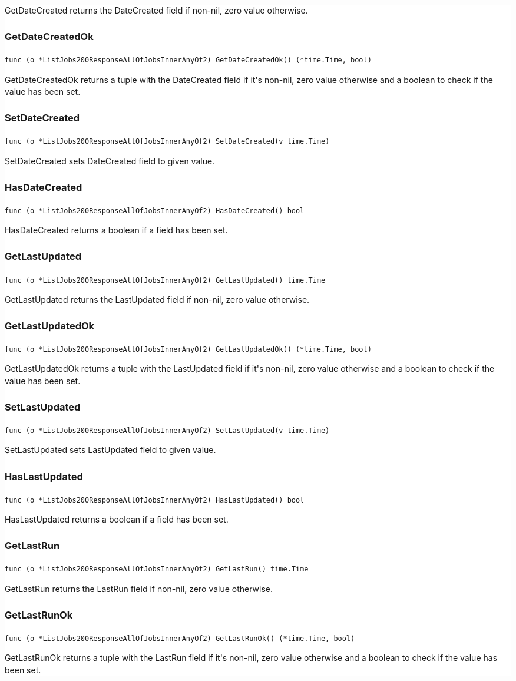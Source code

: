 GetDateCreated returns the DateCreated field if non-nil, zero value otherwise.

### GetDateCreatedOk

`func (o *ListJobs200ResponseAllOfJobsInnerAnyOf2) GetDateCreatedOk() (*time.Time, bool)`

GetDateCreatedOk returns a tuple with the DateCreated field if it's non-nil, zero value otherwise
and a boolean to check if the value has been set.

### SetDateCreated

`func (o *ListJobs200ResponseAllOfJobsInnerAnyOf2) SetDateCreated(v time.Time)`

SetDateCreated sets DateCreated field to given value.

### HasDateCreated

`func (o *ListJobs200ResponseAllOfJobsInnerAnyOf2) HasDateCreated() bool`

HasDateCreated returns a boolean if a field has been set.

### GetLastUpdated

`func (o *ListJobs200ResponseAllOfJobsInnerAnyOf2) GetLastUpdated() time.Time`

GetLastUpdated returns the LastUpdated field if non-nil, zero value otherwise.

### GetLastUpdatedOk

`func (o *ListJobs200ResponseAllOfJobsInnerAnyOf2) GetLastUpdatedOk() (*time.Time, bool)`

GetLastUpdatedOk returns a tuple with the LastUpdated field if it's non-nil, zero value otherwise
and a boolean to check if the value has been set.

### SetLastUpdated

`func (o *ListJobs200ResponseAllOfJobsInnerAnyOf2) SetLastUpdated(v time.Time)`

SetLastUpdated sets LastUpdated field to given value.

### HasLastUpdated

`func (o *ListJobs200ResponseAllOfJobsInnerAnyOf2) HasLastUpdated() bool`

HasLastUpdated returns a boolean if a field has been set.

### GetLastRun

`func (o *ListJobs200ResponseAllOfJobsInnerAnyOf2) GetLastRun() time.Time`

GetLastRun returns the LastRun field if non-nil, zero value otherwise.

### GetLastRunOk

`func (o *ListJobs200ResponseAllOfJobsInnerAnyOf2) GetLastRunOk() (*time.Time, bool)`

GetLastRunOk returns a tuple with the LastRun field if it's non-nil, zero value otherwise
and a boolean to check if the value has been set.

